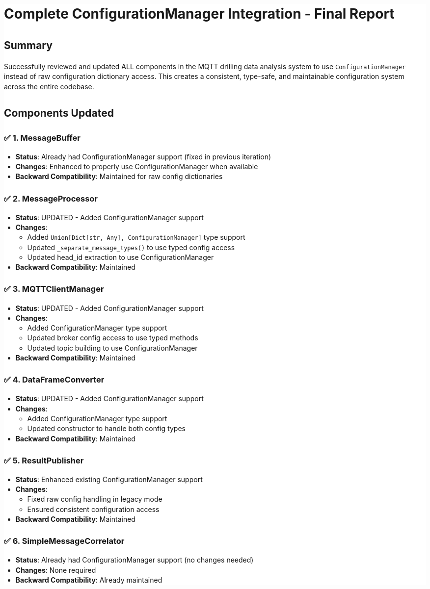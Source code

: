# Complete ConfigurationManager Integration - Final Report

## Summary

Successfully reviewed and updated ALL components in the MQTT drilling data analysis system to use `ConfigurationManager` instead of raw configuration dictionary access. This creates a consistent, type-safe, and maintainable configuration system across the entire codebase.

## Components Updated

### ✅ 1. MessageBuffer
- **Status**: Already had ConfigurationManager support (fixed in previous iteration)
- **Changes**: Enhanced to properly use ConfigurationManager when available
- **Backward Compatibility**: Maintained for raw config dictionaries

### ✅ 2. MessageProcessor
- **Status**: UPDATED - Added ConfigurationManager support
- **Changes**: 
  - Added `Union[Dict[str, Any], ConfigurationManager]` type support
  - Updated `_separate_message_types()` to use typed config access
  - Updated head_id extraction to use ConfigurationManager
- **Backward Compatibility**: Maintained

### ✅ 3. MQTTClientManager
- **Status**: UPDATED - Added ConfigurationManager support  
- **Changes**:
  - Added ConfigurationManager type support
  - Updated broker config access to use typed methods
  - Updated topic building to use ConfigurationManager
- **Backward Compatibility**: Maintained

### ✅ 4. DataFrameConverter
- **Status**: UPDATED - Added ConfigurationManager support
- **Changes**:
  - Added ConfigurationManager type support
  - Updated constructor to handle both config types
- **Backward Compatibility**: Maintained

### ✅ 5. ResultPublisher
- **Status**: Enhanced existing ConfigurationManager support
- **Changes**:
  - Fixed raw config handling in legacy mode
  - Ensured consistent configuration access
- **Backward Compatibility**: Maintained

### ✅ 6. SimpleMessageCorrelator
- **Status**: Already had ConfigurationManager support (no changes needed)
- **Changes**: None required
- **Backward Compatibility**: Already maintained
